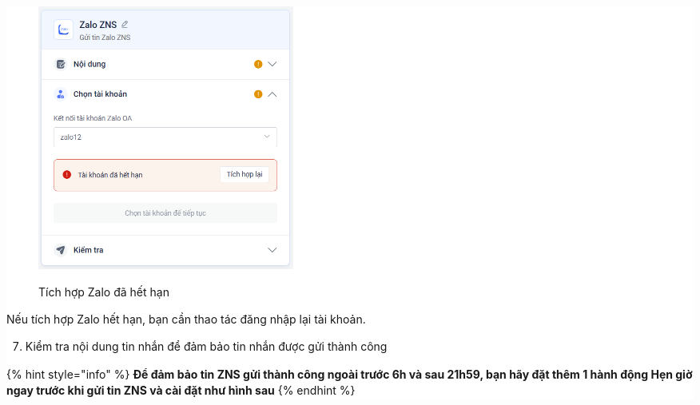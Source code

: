 <figure><img src="../../../.gitbook/assets/image (225).png" alt="" width="319"><figcaption><p>Tích hợp Zalo đã hết hạn</p></figcaption></figure>

Nếu tích hợp Zalo hết hạn, bạn cần thao tác đăng nhập lại tài khoản.

7. Kiểm tra nội dung tin nhắn để đảm bảo tin nhắn được gửi thành công

{% hint style="info" %}
**Để đảm bảo tin ZNS gửi thành công ngoài trước 6h và sau 21h59, bạn hãy đặt thêm 1 hành động Hẹn giờ ngay trước khi gửi tin ZNS và cài đặt như hình sau**
{% endhint %}
